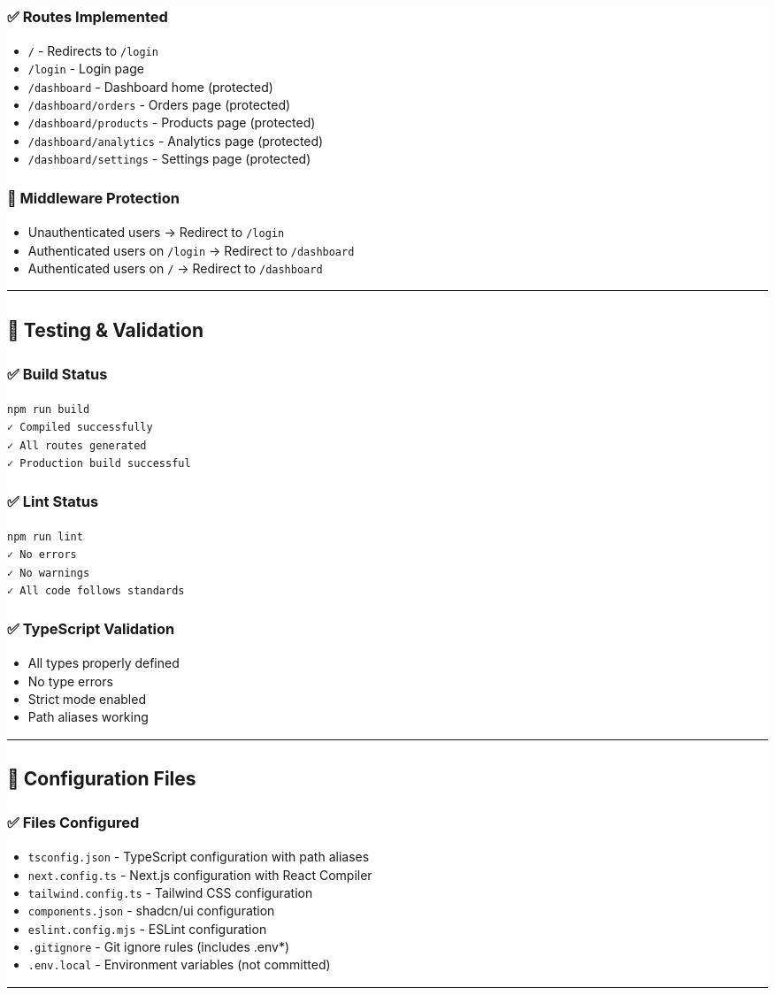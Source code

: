 ### ✅ Routes Implemented
- `/` - Redirects to `/login`
- `/login` - Login page
- `/dashboard` - Dashboard home (protected)
- `/dashboard/orders` - Orders page (protected)
- `/dashboard/products` - Products page (protected)
- `/dashboard/analytics` - Analytics page (protected)
- `/dashboard/settings` - Settings page (protected)

### 🔐 Middleware Protection
- Unauthenticated users → Redirect to `/login`
- Authenticated users on `/login` → Redirect to `/dashboard`
- Authenticated users on `/` → Redirect to `/dashboard`

---

## 🧪 Testing & Validation

### ✅ Build Status
```bash
npm run build
✓ Compiled successfully
✓ All routes generated
✓ Production build successful
```

### ✅ Lint Status
```bash
npm run lint
✓ No errors
✓ No warnings
✓ All code follows standards
```

### ✅ TypeScript Validation
- All types properly defined
- No type errors
- Strict mode enabled
- Path aliases working

---

## 📝 Configuration Files

### ✅ Files Configured
- `tsconfig.json` - TypeScript configuration with path aliases
- `next.config.ts` - Next.js configuration with React Compiler
- `tailwind.config.ts` - Tailwind CSS configuration
- `components.json` - shadcn/ui configuration
- `eslint.config.mjs` - ESLint configuration
- `.gitignore` - Git ignore rules (includes .env*)
- `.env.local` - Environment variables (not committed)

---